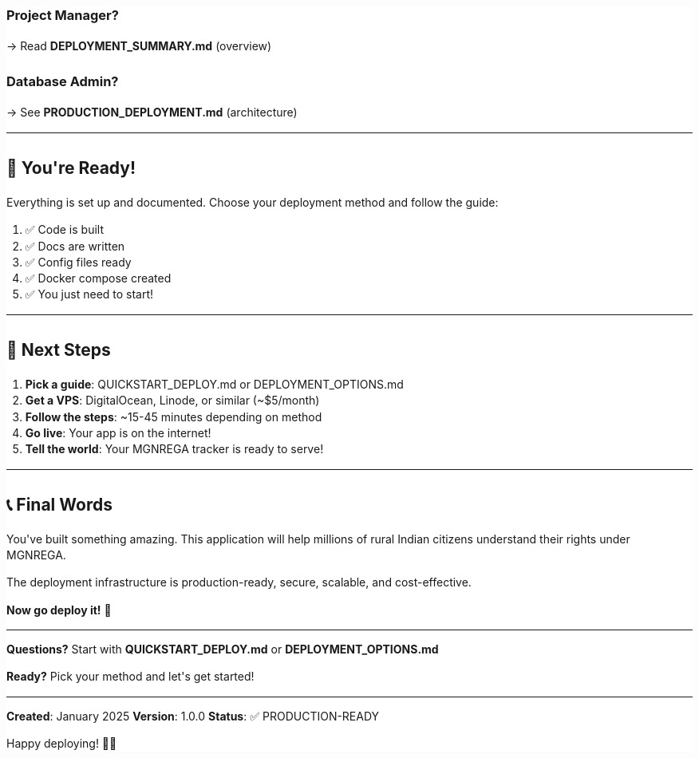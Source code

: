 ### Project Manager?
→ Read **DEPLOYMENT_SUMMARY.md** (overview)

### Database Admin?
→ See **PRODUCTION_DEPLOYMENT.md** (architecture)

---

## 🏁 You're Ready!

Everything is set up and documented. Choose your deployment method and follow the guide:

1. ✅ Code is built
2. ✅ Docs are written
3. ✅ Config files ready
4. ✅ Docker compose created
5. ✅ You just need to start!

---

## 🎉 Next Steps

1. **Pick a guide**: QUICKSTART_DEPLOY.md or DEPLOYMENT_OPTIONS.md
2. **Get a VPS**: DigitalOcean, Linode, or similar (~$5/month)
3. **Follow the steps**: ~15-45 minutes depending on method
4. **Go live**: Your app is on the internet!
5. **Tell the world**: Your MGNREGA tracker is ready to serve!

---

## 📞 Final Words

You've built something amazing. This application will help millions of rural Indian citizens understand their rights under MGNREGA. 

The deployment infrastructure is production-ready, secure, scalable, and cost-effective.

**Now go deploy it!** 🚀

---

**Questions?** Start with **QUICKSTART_DEPLOY.md** or **DEPLOYMENT_OPTIONS.md**

**Ready?** Pick your method and let's get started!

---

**Created**: January 2025
**Version**: 1.0.0
**Status**: ✅ PRODUCTION-READY

Happy deploying! 🌾💪